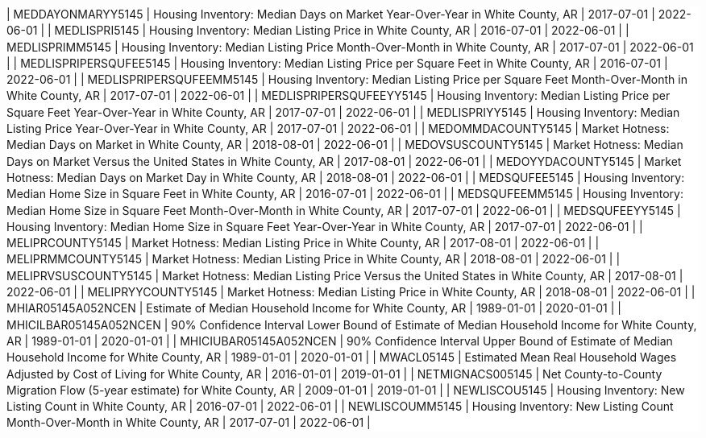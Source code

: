 | MEDDAYONMARYY5145         | Housing Inventory: Median Days on Market Year-Over-Year in White County, AR                                                                                               | 2017-07-01          | 2022-06-01        |
| MEDLISPRI5145             | Housing Inventory: Median Listing Price in White County, AR                                                                                                               | 2016-07-01          | 2022-06-01        |
| MEDLISPRIMM5145           | Housing Inventory: Median Listing Price Month-Over-Month in White County, AR                                                                                              | 2017-07-01          | 2022-06-01        |
| MEDLISPRIPERSQUFEE5145    | Housing Inventory: Median Listing Price per Square Feet in White County, AR                                                                                               | 2016-07-01          | 2022-06-01        |
| MEDLISPRIPERSQUFEEMM5145  | Housing Inventory: Median Listing Price per Square Feet Month-Over-Month in White County, AR                                                                              | 2017-07-01          | 2022-06-01        |
| MEDLISPRIPERSQUFEEYY5145  | Housing Inventory: Median Listing Price per Square Feet Year-Over-Year in White County, AR                                                                                | 2017-07-01          | 2022-06-01        |
| MEDLISPRIYY5145           | Housing Inventory: Median Listing Price Year-Over-Year in White County, AR                                                                                                | 2017-07-01          | 2022-06-01        |
| MEDOMMDACOUNTY5145        | Market Hotness: Median Days on Market in White County, AR                                                                                                                 | 2018-08-01          | 2022-06-01        |
| MEDOVSUSCOUNTY5145        | Market Hotness: Median Days on Market Versus the United States in White County, AR                                                                                        | 2017-08-01          | 2022-06-01        |
| MEDOYYDACOUNTY5145        | Market Hotness: Median Days on Market Day in White County, AR                                                                                                             | 2018-08-01          | 2022-06-01        |
| MEDSQUFEE5145             | Housing Inventory: Median Home Size in Square Feet in White County, AR                                                                                                    | 2016-07-01          | 2022-06-01        |
| MEDSQUFEEMM5145           | Housing Inventory: Median Home Size in Square Feet Month-Over-Month in White County, AR                                                                                   | 2017-07-01          | 2022-06-01        |
| MEDSQUFEEYY5145           | Housing Inventory: Median Home Size in Square Feet Year-Over-Year in White County, AR                                                                                     | 2017-07-01          | 2022-06-01        |
| MELIPRCOUNTY5145          | Market Hotness: Median Listing Price in White County, AR                                                                                                                  | 2017-08-01          | 2022-06-01        |
| MELIPRMMCOUNTY5145        | Market Hotness: Median Listing Price in White County, AR                                                                                                                  | 2018-08-01          | 2022-06-01        |
| MELIPRVSUSCOUNTY5145      | Market Hotness: Median Listing Price Versus the United States in White County, AR                                                                                         | 2017-08-01          | 2022-06-01        |
| MELIPRYYCOUNTY5145        | Market Hotness: Median Listing Price in White County, AR                                                                                                                  | 2018-08-01          | 2022-06-01        |
| MHIAR05145A052NCEN        | Estimate of Median Household Income for White County, AR                                                                                                                  | 1989-01-01          | 2020-01-01        |
| MHICILBAR05145A052NCEN    | 90% Confidence Interval Lower Bound of Estimate of Median Household Income for White County, AR                                                                           | 1989-01-01          | 2020-01-01        |
| MHICIUBAR05145A052NCEN    | 90% Confidence Interval Upper Bound of Estimate of Median Household Income for White County, AR                                                                           | 1989-01-01          | 2020-01-01        |
| MWACL05145                | Estimated Mean Real Household Wages Adjusted by Cost of Living for White County, AR                                                                                       | 2016-01-01          | 2019-01-01        |
| NETMIGNACS005145          | Net County-to-County Migration Flow (5-year estimate) for White County, AR                                                                                                | 2009-01-01          | 2019-01-01        |
| NEWLISCOU5145             | Housing Inventory: New Listing Count in White County, AR                                                                                                                  | 2016-07-01          | 2022-06-01        |
| NEWLISCOUMM5145           | Housing Inventory: New Listing Count Month-Over-Month in White County, AR                                                                                                 | 2017-07-01          | 2022-06-01        |